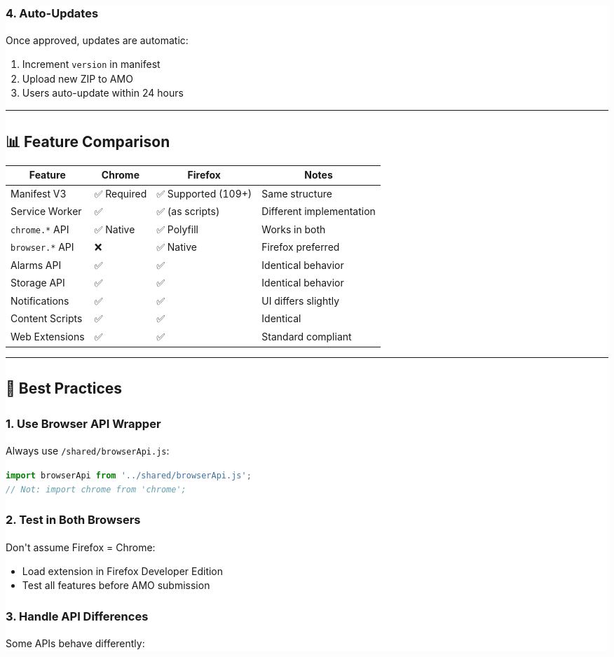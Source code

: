 ### 4. Auto-Updates

Once approved, updates are automatic:

1. Increment `version` in manifest
2. Upload new ZIP to AMO
3. Users auto-update within 24 hours

---

## 📊 Feature Comparison

| Feature | Chrome | Firefox | Notes |
|---------|--------|---------|-------|
| Manifest V3 | ✅ Required | ✅ Supported (109+) | Same structure |
| Service Worker | ✅ | ✅ (as scripts) | Different implementation |
| `chrome.*` API | ✅ Native | ✅ Polyfill | Works in both |
| `browser.*` API | ❌ | ✅ Native | Firefox preferred |
| Alarms API | ✅ | ✅ | Identical behavior |
| Storage API | ✅ | ✅ | Identical behavior |
| Notifications | ✅ | ✅ | UI differs slightly |
| Content Scripts | ✅ | ✅ | Identical |
| Web Extensions | ✅ | ✅ | Standard compliant |

---

## 🎯 Best Practices

### 1. Use Browser API Wrapper

Always use `/shared/browserApi.js`:

```javascript
import browserApi from '../shared/browserApi.js';
// Not: import chrome from 'chrome';
```

### 2. Test in Both Browsers

Don't assume Firefox = Chrome:
- Load extension in Firefox Developer Edition
- Test all features before AMO submission

### 3. Handle API Differences

Some APIs behave differently:
